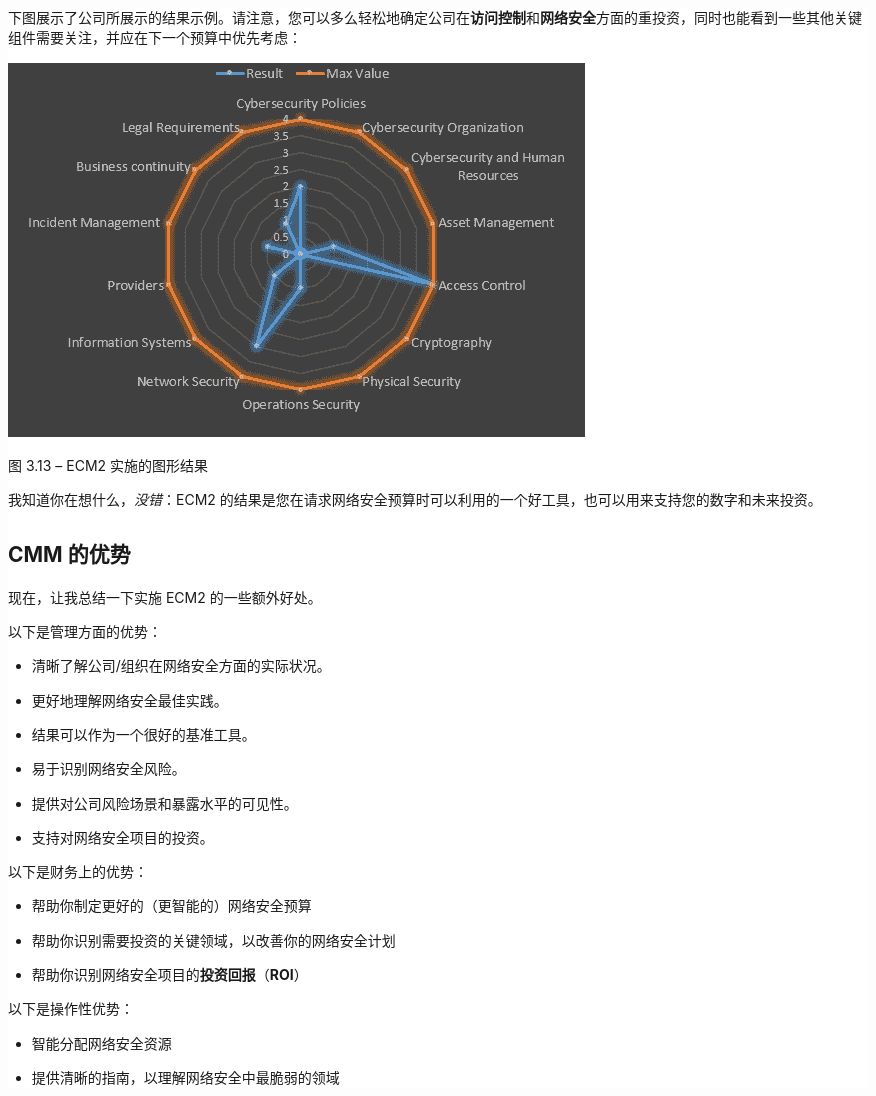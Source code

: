 下图展示了公司所展示的结果示例。请注意，您可以多么轻松地确定公司在**访问控制**和**网络安全**方面的重投资，同时也能看到一些其他关键组件需要关注，并应在下一个预算中优先考虑：

![图 3.13 – ECM2 实施的图形结果](img/Figure_3.13_B16290.jpg)

图 3.13 – ECM2 实施的图形结果

我知道你在想什么，*没错*：ECM2 的结果是您在请求网络安全预算时可以利用的一个好工具，也可以用来支持您的数字和未来投资。

## CMM 的优势

现在，让我总结一下实施 ECM2 的一些额外好处。

以下是管理方面的优势：

+   清晰了解公司/组织在网络安全方面的实际状况。

+   更好地理解网络安全最佳实践。

+   结果可以作为一个很好的基准工具。

+   易于识别网络安全风险。

+   提供对公司风险场景和暴露水平的可见性。

+   支持对网络安全项目的投资。

以下是财务上的优势：

+   帮助你制定更好的（更智能的）网络安全预算

+   帮助你识别需要投资的关键领域，以改善你的网络安全计划

+   帮助你识别网络安全项目的**投资回报**（**ROI**）

以下是操作性优势：

+   智能分配网络安全资源

+   提供清晰的指南，以理解网络安全中最脆弱的领域
